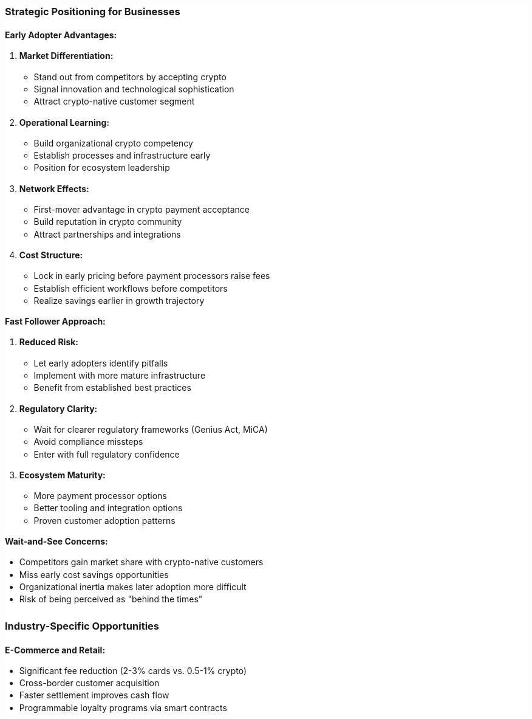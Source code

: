 ### Strategic Positioning for Businesses

**Early Adopter Advantages:**

1. **Market Differentiation:**
   - Stand out from competitors by accepting crypto
   - Signal innovation and technological sophistication
   - Attract crypto-native customer segment

2. **Operational Learning:**
   - Build organizational crypto competency
   - Establish processes and infrastructure early
   - Position for ecosystem leadership

3. **Network Effects:**
   - First-mover advantage in crypto payment acceptance
   - Build reputation in crypto community
   - Attract partnerships and integrations

4. **Cost Structure:**
   - Lock in early pricing before payment processors raise fees
   - Establish efficient workflows before competitors
   - Realize savings earlier in growth trajectory

**Fast Follower Approach:**

1. **Reduced Risk:**
   - Let early adopters identify pitfalls
   - Implement with more mature infrastructure
   - Benefit from established best practices

2. **Regulatory Clarity:**
   - Wait for clearer regulatory frameworks (Genius Act, MiCA)
   - Avoid compliance missteps
   - Enter with full regulatory confidence

3. **Ecosystem Maturity:**
   - More payment processor options
   - Better tooling and integration options
   - Proven customer adoption patterns

**Wait-and-See Concerns:**

- Competitors gain market share with crypto-native customers
- Miss early cost savings opportunities
- Organizational inertia makes later adoption more difficult
- Risk of being perceived as "behind the times"

### Industry-Specific Opportunities

**E-Commerce and Retail:**

- Significant fee reduction (2-3% cards vs. 0.5-1% crypto)
- Cross-border customer acquisition
- Faster settlement improves cash flow
- Programmable loyalty programs via smart contracts
